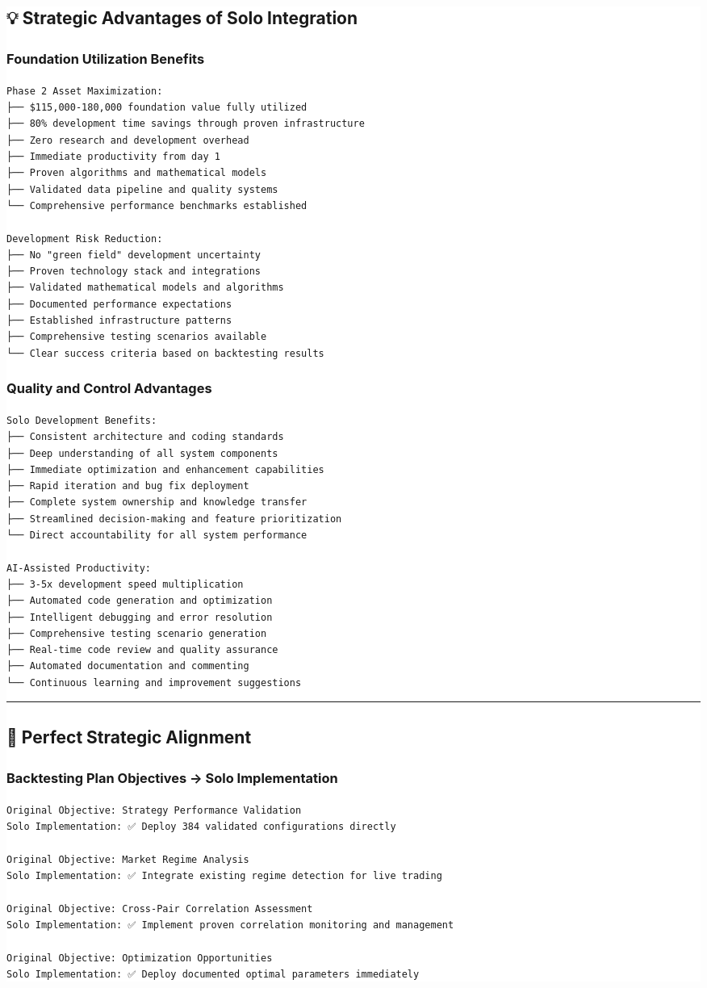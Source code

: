 
## 💡 **Strategic Advantages of Solo Integration**

### **Foundation Utilization Benefits**
```
Phase 2 Asset Maximization:
├── $115,000-180,000 foundation value fully utilized
├── 80% development time savings through proven infrastructure
├── Zero research and development overhead
├── Immediate productivity from day 1
├── Proven algorithms and mathematical models
├── Validated data pipeline and quality systems
└── Comprehensive performance benchmarks established

Development Risk Reduction:
├── No "green field" development uncertainty
├── Proven technology stack and integrations
├── Validated mathematical models and algorithms
├── Documented performance expectations
├── Established infrastructure patterns
├── Comprehensive testing scenarios available
└── Clear success criteria based on backtesting results
```

### **Quality and Control Advantages**
```
Solo Development Benefits:
├── Consistent architecture and coding standards
├── Deep understanding of all system components
├── Immediate optimization and enhancement capabilities
├── Rapid iteration and bug fix deployment
├── Complete system ownership and knowledge transfer
├── Streamlined decision-making and feature prioritization
└── Direct accountability for all system performance

AI-Assisted Productivity:
├── 3-5x development speed multiplication
├── Automated code generation and optimization
├── Intelligent debugging and error resolution
├── Comprehensive testing scenario generation
├── Real-time code review and quality assurance
├── Automated documentation and commenting
└── Continuous learning and improvement suggestions
```

---

## 🎯 **Perfect Strategic Alignment**

### **Backtesting Plan Objectives → Solo Implementation**
```
Original Objective: Strategy Performance Validation
Solo Implementation: ✅ Deploy 384 validated configurations directly

Original Objective: Market Regime Analysis  
Solo Implementation: ✅ Integrate existing regime detection for live trading

Original Objective: Cross-Pair Correlation Assessment
Solo Implementation: ✅ Implement proven correlation monitoring and management

Original Objective: Optimization Opportunities
Solo Implementation: ✅ Deploy documented optimal parameters immediately

```